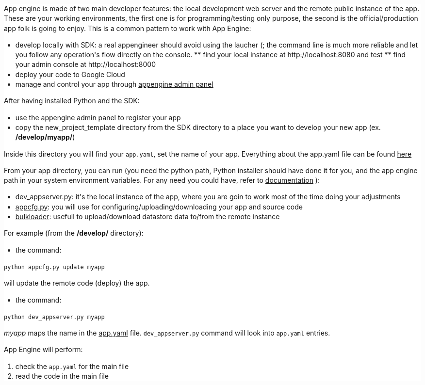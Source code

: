 App engine is made of two main developer features: the local development web server and the remote public instance of the app.
These are your working environments, the first one is for programming/testing only purpose, the second is the official/production 
app folk is going to enjoy. 
This is a common pattern to work with App Engine:


* develop locally with SDK: a real appengineer should avoid using the laucher (; the command line is much more reliable and let you follow
any operation's flow directly on the console.
** find your local instance at http://localhost:8080 and test
** find your admin console at http://localhost:8000
* deploy your code to Google Cloud
* manage and control your app through [appengine admin panel](https://appengine.google.com)



After having installed Python and the SDK:
* use the [appengine admin panel](https://appengine.google.com) to register your app
* copy the new_project_template directory from the SDK directory to a place you want to develop your new app (ex. **/develop/myapp/**)

Inside this directory you will find your `app.yaml`, set the name of your app.
Everything about the app.yaml file can be found [here](https://developers.google.com/appengine/docs/python/config/appconfig)

From your app directory, you can run (you need the python path, Python installer should have done it for you, and the app engine path in your system environment variables.
For any need you could have, refer to [documentation](https://developers.google.com/appengine/docs/python/) ):
* [dev_appserver.py](https://developers.google.com/appengine/docs/python/tools/devserver): it's the local instance of the app, where you are goin to work most of the time doing your adjustments
* [appcfg.py](https://developers.google.com/appengine/docs/python/tools/uploadinganapp): you will use for configuring/uploading/downloading 
 your app and source code
* [bulkloader](https://developers.google.com/appengine/docs/python/tools/uploadingdata): usefull to upload/download datastore data to/from the remote instance


For example (from the **/develop/** directory):
* the command:
```
python appcfg.py update myapp
```
will update the remote code (deploy) the app.

* the command:
```
python dev_appserver.py myapp
```
*myapp* maps the name in the [app.yaml](https://developers.google.com/appengine/docs/python/config/appconfig) file. `dev_appserver.py` command will look into `app.yaml` entries.

App Engine will perform:
1. check the `app.yaml` for the main file
2. read the code in the main file
